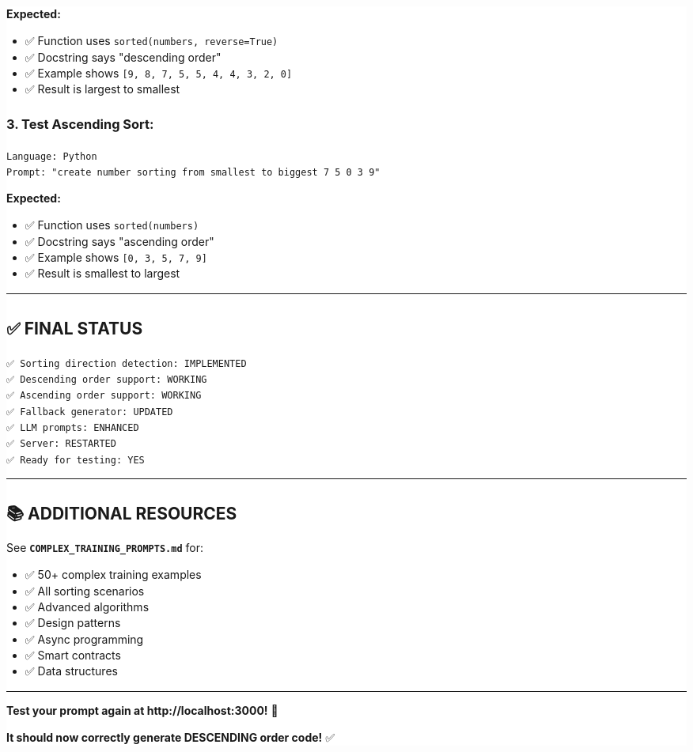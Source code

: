 **Expected:**
- ✅ Function uses `sorted(numbers, reverse=True)`
- ✅ Docstring says "descending order"
- ✅ Example shows `[9, 8, 7, 5, 5, 4, 4, 3, 2, 0]`
- ✅ Result is largest to smallest

### **3. Test Ascending Sort:**
```
Language: Python
Prompt: "create number sorting from smallest to biggest 7 5 0 3 9"
```

**Expected:**
- ✅ Function uses `sorted(numbers)`
- ✅ Docstring says "ascending order"
- ✅ Example shows `[0, 3, 5, 7, 9]`
- ✅ Result is smallest to largest

---

## ✅ **FINAL STATUS**

```
✅ Sorting direction detection: IMPLEMENTED
✅ Descending order support: WORKING
✅ Ascending order support: WORKING
✅ Fallback generator: UPDATED
✅ LLM prompts: ENHANCED
✅ Server: RESTARTED
✅ Ready for testing: YES
```

---

## 📚 **ADDITIONAL RESOURCES**

See **`COMPLEX_TRAINING_PROMPTS.md`** for:
- ✅ 50+ complex training examples
- ✅ All sorting scenarios
- ✅ Advanced algorithms
- ✅ Design patterns
- ✅ Async programming
- ✅ Smart contracts
- ✅ Data structures

---

**Test your prompt again at http://localhost:3000!** 🚀

**It should now correctly generate DESCENDING order code!** ✅
